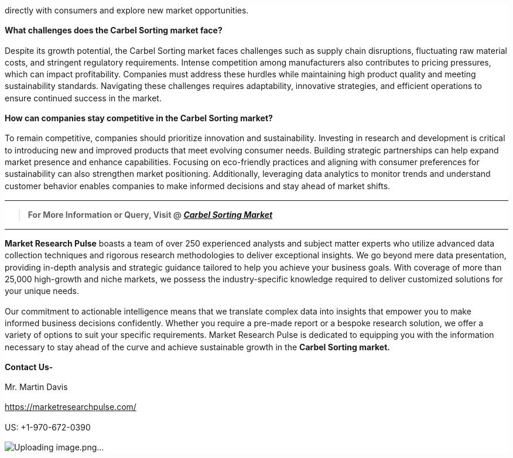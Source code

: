 directly with consumers and explore new market opportunities.</p><p><strong>What challenges does the Carbel Sorting market face?</strong></p><p>Despite its growth potential, the Carbel Sorting market faces challenges such as supply chain disruptions, fluctuating raw material costs, and stringent regulatory requirements. Intense competition among manufacturers also contributes to pricing pressures, which can impact profitability. Companies must address these hurdles while maintaining high product quality and meeting sustainability standards. Navigating these challenges requires adaptability, innovative strategies, and efficient operations to ensure continued success in the market.</p><p><strong>How can companies stay competitive in the Carbel Sorting market?</strong></p><p>To remain competitive, companies should prioritize innovation and sustainability. Investing in research and development is critical to introducing new and improved products that meet evolving consumer needs. Building strategic partnerships can help expand market presence and enhance capabilities. Focusing on eco-friendly practices and aligning with consumer preferences for sustainability can also strengthen market positioning. Additionally, leveraging data analytics to monitor trends and understand customer behavior enables companies to make informed decisions and stay ahead of market shifts.</p><hr /><blockquote><p><strong>For More Information or Query, Visit @&nbsp;<em><a href="https://marketresearchpulse.com/report/94278/carbel-sorting-market?utm_source=Linkedin&utm_medium=021">Carbel Sorting Market</a></em></strong></p></blockquote><hr /><p><strong>Market Research Pulse</strong> boasts a team of over 250 experienced analysts and subject matter experts who utilize advanced data collection techniques and rigorous research methodologies to deliver exceptional insights. We go beyond mere data presentation, providing in-depth analysis and strategic guidance tailored to help you achieve your business goals. With coverage of more than 25,000 high-growth and niche markets, we possess the industry-specific knowledge required to deliver customized solutions for your unique needs.</p><p>Our commitment to actionable intelligence means that we translate complex data into insights that empower you to make informed business decisions confidently. Whether you require a pre-made report or a bespoke research solution, we offer a variety of options to suit your specific requirements. Market Research Pulse is dedicated to equipping you with the information necessary to stay ahead of the curve and achieve sustainable growth in the <strong>Carbel Sorting market.</strong></p><p><strong>Contact Us-</strong></p><p>Mr. Martin Davis</p><p>https://marketresearchpulse.com/</p><p>US: +1-970-672-0390</p>
![Uploading image.png…]()

